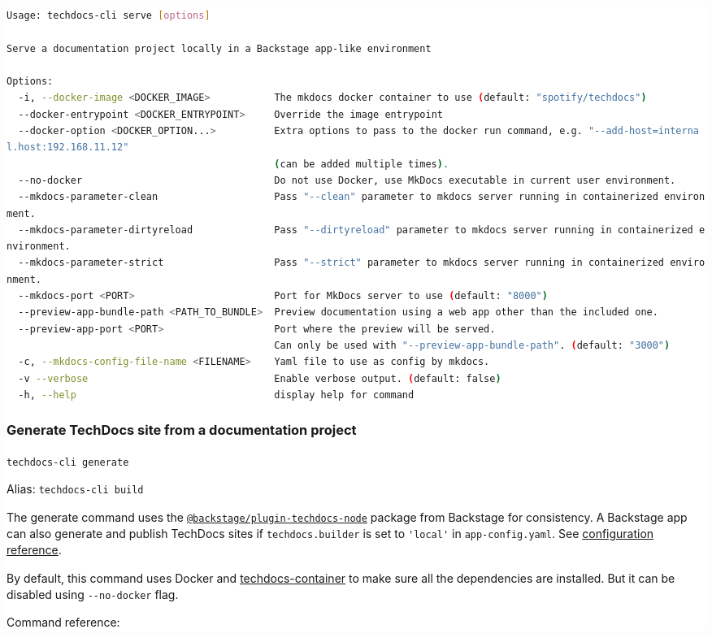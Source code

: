 ```bash
Usage: techdocs-cli serve [options]

Serve a documentation project locally in a Backstage app-like environment

Options:
  -i, --docker-image <DOCKER_IMAGE>           The mkdocs docker container to use (default: "spotify/techdocs")
  --docker-entrypoint <DOCKER_ENTRYPOINT>     Override the image entrypoint
  --docker-option <DOCKER_OPTION...>          Extra options to pass to the docker run command, e.g. "--add-host=internal.host:192.168.11.12"
                                              (can be added multiple times).
  --no-docker                                 Do not use Docker, use MkDocs executable in current user environment.
  --mkdocs-parameter-clean                    Pass "--clean" parameter to mkdocs server running in containerized environment.
  --mkdocs-parameter-dirtyreload              Pass "--dirtyreload" parameter to mkdocs server running in containerized environment.
  --mkdocs-parameter-strict                   Pass "--strict" parameter to mkdocs server running in containerized environment.
  --mkdocs-port <PORT>                        Port for MkDocs server to use (default: "8000")
  --preview-app-bundle-path <PATH_TO_BUNDLE>  Preview documentation using a web app other than the included one.
  --preview-app-port <PORT>                   Port where the preview will be served.
                                              Can only be used with "--preview-app-bundle-path". (default: "3000")
  -c, --mkdocs-config-file-name <FILENAME>    Yaml file to use as config by mkdocs.
  -v --verbose                                Enable verbose output. (default: false)
  -h, --help                                  display help for command
```

### Generate TechDocs site from a documentation project

```bash
techdocs-cli generate
```

Alias: `techdocs-cli build`

The generate command uses the
[`@backstage/plugin-techdocs-node`](https://github.com/backstage/backstage/tree/master/plugins/techdocs-node)
package from Backstage for consistency. A Backstage app can also generate and
publish TechDocs sites if `techdocs.builder` is set to `'local'` in
`app-config.yaml`. See
[configuration reference](https://backstage.io/docs/features/techdocs/configuration).

By default, this command uses Docker and
[techdocs-container](https://github.com/backstage/techdocs-container) to make
sure all the dependencies are installed. But it can be disabled using
`--no-docker` flag.

Command reference:

